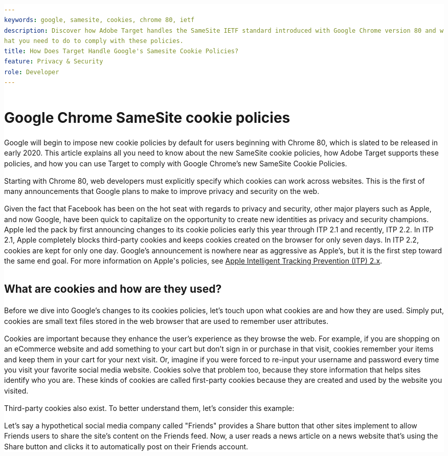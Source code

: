 ```yaml
---
keywords: google, samesite, cookies, chrome 80, ietf
description: Discover how Adobe Target handles the SameSite IETF standard introduced with Google Chrome version 80 and what you need to do to comply with these policies.
title: How Does Target Handle Google's Samesite Cookie Policies?
feature: Privacy & Security
role: Developer
---
```

# Google Chrome SameSite cookie policies

Google will begin to impose new cookie policies by default for users beginning with Chrome 80, which is slated to be released in early 2020. This article explains all you need to know about the new SameSite cookie policies, how Adobe Target supports these policies, and how you can use Target to comply with Google Chrome’s new SameSite Cookie Policies.

Starting with Chrome 80, web developers must explicitly specify which cookies can work across websites. This is the first of many announcements that Google plans to make to improve privacy and security on the web. 

Given the fact that Facebook has been on the hot seat with regards to privacy and security, other major players such as Apple, and now Google, have been quick to capitalize on the opportunity to create new identities as privacy and security champions. Apple led the pack by first announcing changes to its cookie policies early this year through ITP 2.1 and recently, ITP 2.2. In ITP 2.1, Apple completely blocks third-party cookies and keeps cookies created on the browser for only seven days. In ITP 2.2, cookies are kept for only one day. Google’s announcement is nowhere near as aggressive as Apple’s, but it is the first step toward the same end goal. For more information on Apple's policies, see [Apple Intelligent Tracking Prevention (ITP) 2.x](/src/pages/before-implement/privacy/apple-itp-2x.md).

## What are cookies and how are they used?

Before we dive into Google’s changes to its cookies policies, let’s touch upon what cookies are and how they are used. Simply put, cookies are small text files stored in the web browser that are used to remember user attributes. 

Cookies are important because they enhance the user’s experience as they browse the web. For example, if you are shopping on an eCommerce website and add something to your cart but don’t sign in or purchase in that visit, cookies remember your items and keep them in your cart for your next visit. Or, imagine if you were forced to re-input your username and password every time you visit your favorite social media website. Cookies solve that problem too, because they store information that helps sites identify who you are. These kinds of cookies are called first-party cookies because they are created and used by the website you visited.

Third-party cookies also exist. To better understand them, let’s consider this example: 

Let’s say a hypothetical social media company called "Friends" provides a Share button that other sites implement to allow Friends users to share the site’s content on the Friends feed. Now, a user reads a news article on a news website that’s using the Share button and clicks it to automatically post on their Friends account. 
